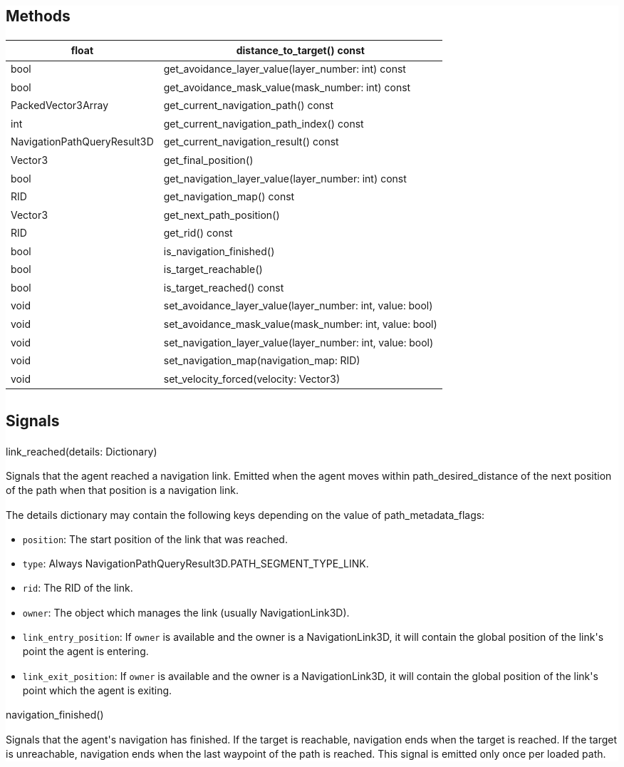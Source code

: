 ## Methods

float | distance_to_target() const  
---|---  
bool | get_avoidance_layer_value(layer_number: int) const  
bool | get_avoidance_mask_value(mask_number: int) const  
PackedVector3Array | get_current_navigation_path() const  
int | get_current_navigation_path_index() const  
NavigationPathQueryResult3D | get_current_navigation_result() const  
Vector3 | get_final_position()  
bool | get_navigation_layer_value(layer_number: int) const  
RID | get_navigation_map() const  
Vector3 | get_next_path_position()  
RID | get_rid() const  
bool | is_navigation_finished()  
bool | is_target_reachable()  
bool | is_target_reached() const  
void | set_avoidance_layer_value(layer_number: int, value: bool)  
void | set_avoidance_mask_value(mask_number: int, value: bool)  
void | set_navigation_layer_value(layer_number: int, value: bool)  
void | set_navigation_map(navigation_map: RID)  
void | set_velocity_forced(velocity: Vector3)  
  
## Signals

link_reached(details: Dictionary)

Signals that the agent reached a navigation link. Emitted when the agent moves
within path_desired_distance of the next position of the path when that
position is a navigation link.

The details dictionary may contain the following keys depending on the value
of path_metadata_flags:

  * `position`: The start position of the link that was reached.

  * `type`: Always NavigationPathQueryResult3D.PATH_SEGMENT_TYPE_LINK.

  * `rid`: The RID of the link.

  * `owner`: The object which manages the link (usually NavigationLink3D).

  * `link_entry_position`: If `owner` is available and the owner is a NavigationLink3D, it will contain the global position of the link's point the agent is entering.

  * `link_exit_position`: If `owner` is available and the owner is a NavigationLink3D, it will contain the global position of the link's point which the agent is exiting.

navigation_finished()

Signals that the agent's navigation has finished. If the target is reachable,
navigation ends when the target is reached. If the target is unreachable,
navigation ends when the last waypoint of the path is reached. This signal is
emitted only once per loaded path.
